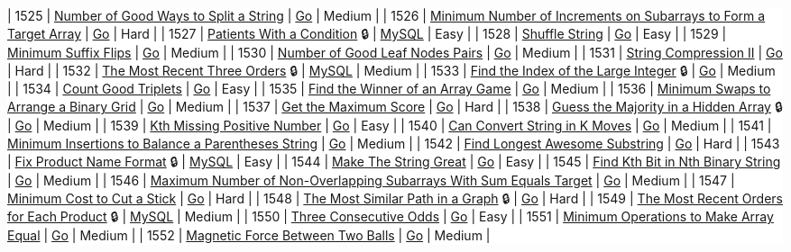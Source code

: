 | <span id="1525">1525</span> | [Number of Good Ways to Split a String](https://leetcode.com/problems/number-of-good-ways-to-split-a-string "字符串的好分割数目") | [Go](../problems/number-of-good-ways-to-split-a-string) | Medium |
| <span id="1526">1526</span> | [Minimum Number of Increments on Subarrays to Form a Target Array](https://leetcode.com/problems/minimum-number-of-increments-on-subarrays-to-form-a-target-array "形成目标数组的子数组最少增加次数") | [Go](../problems/minimum-number-of-increments-on-subarrays-to-form-a-target-array) | Hard |
| <span id="1527">1527</span> | [Patients With a Condition](https://leetcode.com/problems/patients-with-a-condition "患某种疾病的患者") 🔒 | [MySQL](../problems/patients-with-a-condition) | Easy |
| <span id="1528">1528</span> | [Shuffle String](https://leetcode.com/problems/shuffle-string "重新排列字符串") | [Go](../problems/shuffle-string) | Easy |
| <span id="1529">1529</span> | [Minimum Suffix Flips](https://leetcode.com/problems/minimum-suffix-flips "最少的后缀翻转次数") | [Go](../problems/minimum-suffix-flips) | Medium |
| <span id="1530">1530</span> | [Number of Good Leaf Nodes Pairs](https://leetcode.com/problems/number-of-good-leaf-nodes-pairs "好叶子节点对的数量") | [Go](../problems/number-of-good-leaf-nodes-pairs) | Medium |
| <span id="1531">1531</span> | [String Compression II](https://leetcode.com/problems/string-compression-ii "压缩字符串 II") | [Go](../problems/string-compression-ii) | Hard |
| <span id="1532">1532</span> | [The Most Recent Three Orders](https://leetcode.com/problems/the-most-recent-three-orders "最近的三笔订单") 🔒 | [MySQL](../problems/the-most-recent-three-orders) | Medium |
| <span id="1533">1533</span> | [Find the Index of the Large Integer](https://leetcode.com/problems/find-the-index-of-the-large-integer "找到最大整数的索引") 🔒 | [Go](../problems/find-the-index-of-the-large-integer) | Medium |
| <span id="1534">1534</span> | [Count Good Triplets](https://leetcode.com/problems/count-good-triplets "统计好三元组") | [Go](../problems/count-good-triplets) | Easy |
| <span id="1535">1535</span> | [Find the Winner of an Array Game](https://leetcode.com/problems/find-the-winner-of-an-array-game "找出数组游戏的赢家") | [Go](../problems/find-the-winner-of-an-array-game) | Medium |
| <span id="1536">1536</span> | [Minimum Swaps to Arrange a Binary Grid](https://leetcode.com/problems/minimum-swaps-to-arrange-a-binary-grid "排布二进制网格的最少交换次数") | [Go](../problems/minimum-swaps-to-arrange-a-binary-grid) | Medium |
| <span id="1537">1537</span> | [Get the Maximum Score](https://leetcode.com/problems/get-the-maximum-score "最大得分") | [Go](../problems/get-the-maximum-score) | Hard |
| <span id="1538">1538</span> | [Guess the Majority in a Hidden Array](https://leetcode.com/problems/guess-the-majority-in-a-hidden-array "找出隐藏数组中出现次数最多的元素") 🔒 | [Go](../problems/guess-the-majority-in-a-hidden-array) | Medium |
| <span id="1539">1539</span> | [Kth Missing Positive Number](https://leetcode.com/problems/kth-missing-positive-number "第 k 个缺失的正整数") | [Go](../problems/kth-missing-positive-number) | Easy |
| <span id="1540">1540</span> | [Can Convert String in K Moves](https://leetcode.com/problems/can-convert-string-in-k-moves "K 次操作转变字符串") | [Go](../problems/can-convert-string-in-k-moves) | Medium |
| <span id="1541">1541</span> | [Minimum Insertions to Balance a Parentheses String](https://leetcode.com/problems/minimum-insertions-to-balance-a-parentheses-string "平衡括号字符串的最少插入次数") | [Go](../problems/minimum-insertions-to-balance-a-parentheses-string) | Medium |
| <span id="1542">1542</span> | [Find Longest Awesome Substring](https://leetcode.com/problems/find-longest-awesome-substring "找出最长的超赞子字符串") | [Go](../problems/find-longest-awesome-substring) | Hard |
| <span id="1543">1543</span> | [Fix Product Name Format](https://leetcode.com/problems/fix-product-name-format "产品名称格式修复") 🔒 | [MySQL](../problems/fix-product-name-format) | Easy |
| <span id="1544">1544</span> | [Make The String Great](https://leetcode.com/problems/make-the-string-great "整理字符串") | [Go](../problems/make-the-string-great) | Easy |
| <span id="1545">1545</span> | [Find Kth Bit in Nth Binary String](https://leetcode.com/problems/find-kth-bit-in-nth-binary-string "找出第 N 个二进制字符串中的第 K 位") | [Go](../problems/find-kth-bit-in-nth-binary-string) | Medium |
| <span id="1546">1546</span> | [Maximum Number of Non-Overlapping Subarrays With Sum Equals Target](https://leetcode.com/problems/maximum-number-of-non-overlapping-subarrays-with-sum-equals-target "和为目标值且不重叠的非空子数组的最大数目") | [Go](../problems/maximum-number-of-non-overlapping-subarrays-with-sum-equals-target) | Medium |
| <span id="1547">1547</span> | [Minimum Cost to Cut a Stick](https://leetcode.com/problems/minimum-cost-to-cut-a-stick "切棍子的最小成本") | [Go](../problems/minimum-cost-to-cut-a-stick) | Hard |
| <span id="1548">1548</span> | [The Most Similar Path in a Graph](https://leetcode.com/problems/the-most-similar-path-in-a-graph "图中最相似的路径") 🔒 | [Go](../problems/the-most-similar-path-in-a-graph) | Hard |
| <span id="1549">1549</span> | [The Most Recent Orders for Each Product](https://leetcode.com/problems/the-most-recent-orders-for-each-product "每件商品的最新订单") 🔒 | [MySQL](../problems/the-most-recent-orders-for-each-product) | Medium |
| <span id="1550">1550</span> | [Three Consecutive Odds](https://leetcode.com/problems/three-consecutive-odds "存在连续三个奇数的数组") | [Go](../problems/three-consecutive-odds) | Easy |
| <span id="1551">1551</span> | [Minimum Operations to Make Array Equal](https://leetcode.com/problems/minimum-operations-to-make-array-equal "使数组中所有元素相等的最小操作数") | [Go](../problems/minimum-operations-to-make-array-equal) | Medium |
| <span id="1552">1552</span> | [Magnetic Force Between Two Balls](https://leetcode.com/problems/magnetic-force-between-two-balls "两球之间的磁力") | [Go](../problems/magnetic-force-between-two-balls) | Medium |